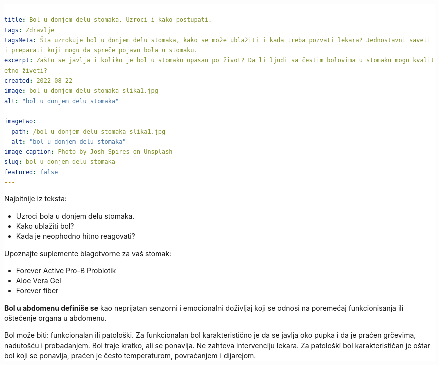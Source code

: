 ```yaml
---
title: Bol u donjem delu stomaka. Uzroci i kako postupati.
tags: Zdravlje
tagsMeta: Šta uzrokuje bol u donjem delu stomaka, kako se može ublažiti i kada treba pozvati lekara? Jednostavni saveti i preparati koji mogu da spreče pojavu bola u stomaku.
excerpt: Zašto se javlja i koliko je bol u stomaku opasan po život? Da li ljudi sa čestim bolovima u stomaku mogu kvalitetno živeti?
created: 2022-08-22
image: bol-u-donjem-delu-stomaka-slika1.jpg
alt: "bol u donjem delu stomaka"

imageTwo:
  path: /bol-u-donjem-delu-stomaka-slika1.jpg
  alt: "bol u donjem delu stomaka"
image_caption: Photo by Josh Spires on Unsplash
slug: bol-u-donjem-delu-stomaka
featured: false
---
```



<div class="text-component line-height-lg v-space-md">

<div class="tldr-box">
  <div class="tldr-box__content">
	<span class="text-base font-bold">Najbitnije iz teksta:</span>
    <ul class="list list--ul margin-top-sm margin-bottom-0">
      <li>Uzroci bola u donjem delu stomaka.</li>
      <li>Kako ublažiti bol?</li>
      <li>Kada je neophodno hitno reagovati?</li>
    </ul>
		<span class="text-base font-bold">Upoznajte suplemente blagotvorne za vaš stomak:</span>
    <ul class="list list--ul margin-top-sm margin-bottom-0">
      <li>
			<a class="margin-left-sm text-decoration-none" href="/dodaci-ishrani/probiotik-forever-living/">Forever Active Pro-B Probiotik</a>
			</li>
     	<li>								
			<a class="margin-left-sm text-decoration-none" href="/napici/aloja-vera-gel/">Aloe Vera Gel</a>
			</li>
			<li>								
			<a class="margin-left-sm text-decoration-none" href="/dodaci-ishrani/forever-fiber/">Forever fiber</a>
			</li>
    </ul>
  </div>
</div>

**Bol u abdomenu definiše se** kao neprijatan senzorni i emocionalni doživljaj koji se odnosi na poremećaj funkcionisanja ili oštećenje organa u abdomenu. 

Bol može biti: funkcionalan ili patološki. Za funkcionalan bol karakteristično je da se javlja oko pupka i da je praćen grčevima, nadutošću i probadanjem. Bol traje kratko, ali se ponavlja. Ne zahteva intervenciju lekara. Za patološki bol karakterističan je oštar bol koji se ponavlja, praćen je često temperaturom, povraćanjem i dijarejom.
